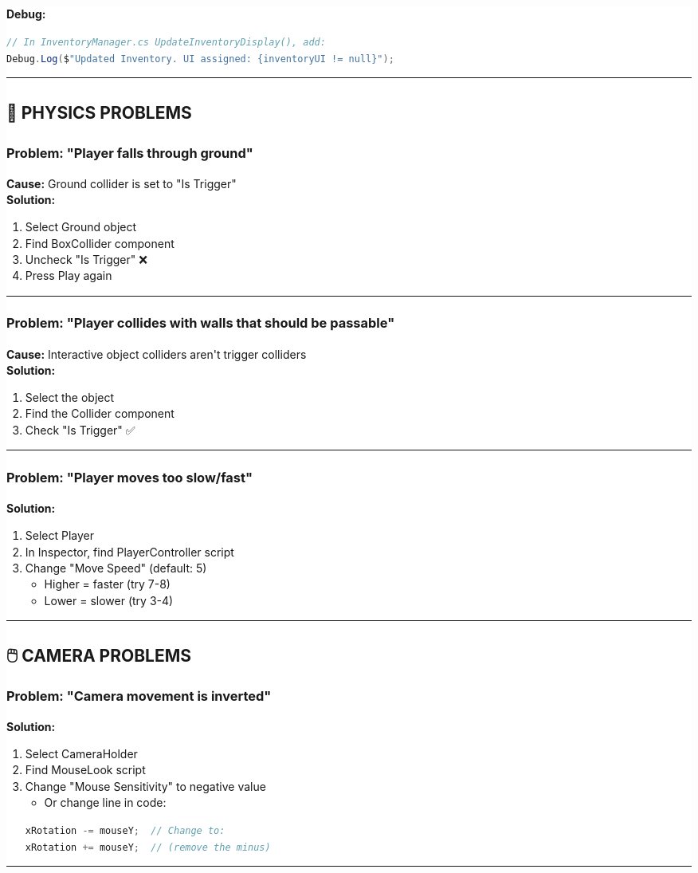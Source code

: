 **Debug:**
```csharp
// In InventoryManager.cs UpdateInventoryDisplay(), add:
Debug.Log($"Updated Inventory. UI assigned: {inventoryUI != null}");
```

---

## 📐 PHYSICS PROBLEMS

### Problem: "Player falls through ground"

**Cause:** Ground collider is set to "Is Trigger"  
**Solution:**
1. Select Ground object
2. Find BoxCollider component
3. Uncheck "Is Trigger" ❌
4. Press Play again

---

### Problem: "Player collides with walls that should be passable"

**Cause:** Interactive object colliders aren't trigger colliders  
**Solution:**
1. Select the object
2. Find the Collider component
3. Check "Is Trigger" ✅

---

### Problem: "Player moves too slow/fast"

**Solution:**
1. Select Player
2. In Inspector, find PlayerController script
3. Change "Move Speed" (default: 5)
   - Higher = faster (try 7-8)
   - Lower = slower (try 3-4)

---

## 🖱️ CAMERA PROBLEMS

### Problem: "Camera movement is inverted"

**Solution:**
1. Select CameraHolder
2. Find MouseLook script
3. Change "Mouse Sensitivity" to negative value
   - Or change line in code:
   ```csharp
   xRotation -= mouseY;  // Change to:
   xRotation += mouseY;  // (remove the minus)
   ```

---
